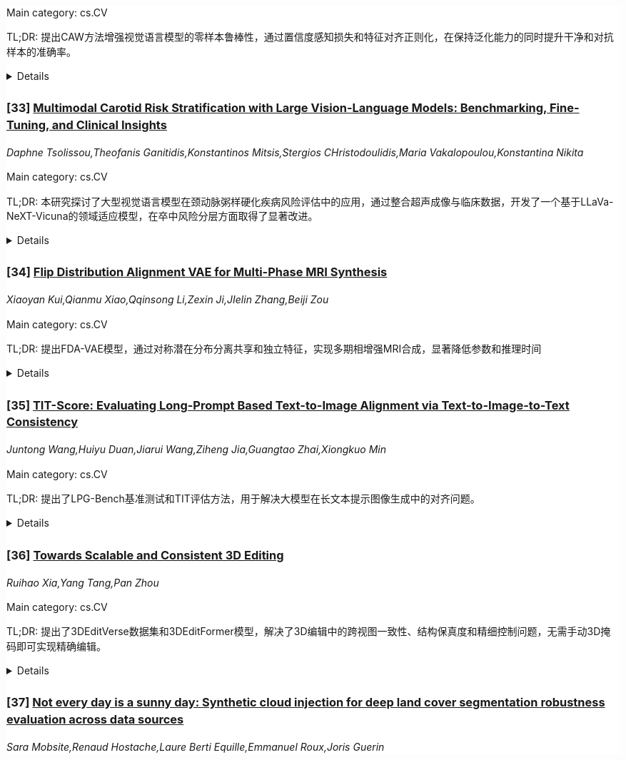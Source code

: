 Main category: cs.CV

TL;DR: 提出CAW方法增强视觉语言模型的零样本鲁棒性，通过置信度感知损失和特征对齐正则化，在保持泛化能力的同时提升干净和对抗样本的准确率。


<details><summary>Details</summary></details>


### [33] [Multimodal Carotid Risk Stratification with Large Vision-Language Models: Benchmarking, Fine-Tuning, and Clinical Insights](https://arxiv.org/abs/2510.02922)
*Daphne Tsolissou,Theofanis Ganitidis,Konstantinos Mitsis,Stergios CHristodoulidis,Maria Vakalopoulou,Konstantina Nikita*

Main category: cs.CV

TL;DR: 本研究探讨了大型视觉语言模型在颈动脉粥样硬化疾病风险评估中的应用，通过整合超声成像与临床数据，开发了一个基于LLaVa-NeXT-Vicuna的领域适应模型，在卒中风险分层方面取得了显著改进。


<details><summary>Details</summary></details>


### [34] [Flip Distribution Alignment VAE for Multi-Phase MRI Synthesis](https://arxiv.org/abs/2510.02970)
*Xiaoyan Kui,Qianmu Xiao,Qqinsong Li,Zexin Ji,JIelin Zhang,Beiji Zou*

Main category: cs.CV

TL;DR: 提出FDA-VAE模型，通过对称潜在分布分离共享和独立特征，实现多期相增强MRI合成，显著降低参数和推理时间


<details><summary>Details</summary></details>


### [35] [TIT-Score: Evaluating Long-Prompt Based Text-to-Image Alignment via Text-to-Image-to-Text Consistency](https://arxiv.org/abs/2510.02987)
*Juntong Wang,Huiyu Duan,Jiarui Wang,Ziheng Jia,Guangtao Zhai,Xiongkuo Min*

Main category: cs.CV

TL;DR: 提出了LPG-Bench基准测试和TIT评估方法，用于解决大模型在长文本提示图像生成中的对齐问题。


<details><summary>Details</summary></details>


### [36] [Towards Scalable and Consistent 3D Editing](https://arxiv.org/abs/2510.02994)
*Ruihao Xia,Yang Tang,Pan Zhou*

Main category: cs.CV

TL;DR: 提出了3DEditVerse数据集和3DEditFormer模型，解决了3D编辑中的跨视图一致性、结构保真度和精细控制问题，无需手动3D掩码即可实现精确编辑。


<details><summary>Details</summary></details>


### [37] [Not every day is a sunny day: Synthetic cloud injection for deep land cover segmentation robustness evaluation across data sources](https://arxiv.org/abs/2510.03006)
*Sara Mobsite,Renaud Hostache,Laure Berti Equille,Emmanuel Roux,Joris Guerin*
